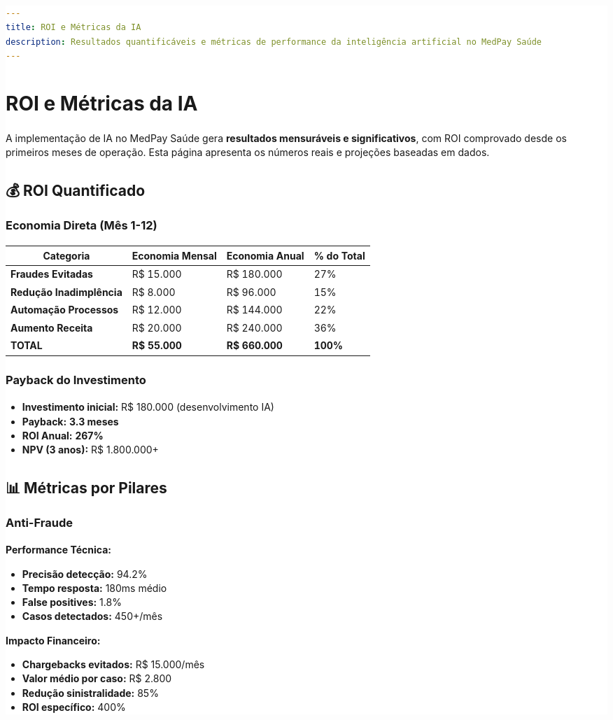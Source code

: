 ```yaml
---
title: ROI e Métricas da IA
description: Resultados quantificáveis e métricas de performance da inteligência artificial no MedPay Saúde
---
```


# ROI e Métricas da IA

A implementação de IA no MedPay Saúde gera **resultados mensuráveis e significativos**, com ROI comprovado desde os primeiros meses de operação. Esta página apresenta os números reais e projeções baseadas em dados.

## 💰 ROI Quantificado

### Economia Direta (Mês 1-12)

| Categoria | Economia Mensal | Economia Anual | % do Total |
|-----------|----------------|----------------|------------|
| **Fraudes Evitadas** | R$ 15.000 | R$ 180.000 | 27% |
| **Redução Inadimplência** | R$ 8.000 | R$ 96.000 | 15% |
| **Automação Processos** | R$ 12.000 | R$ 144.000 | 22% |
| **Aumento Receita** | R$ 20.000 | R$ 240.000 | 36% |
| **TOTAL** | **R$ 55.000** | **R$ 660.000** | **100%** |

### Payback do Investimento
- **Investimento inicial:** R$ 180.000 (desenvolvimento IA)
- **Payback:** **3.3 meses**
- **ROI Anual:** **267%**
- **NPV (3 anos):** R$ 1.800.000+

## 📊 Métricas por Pilares

### Anti-Fraude
**Performance Técnica:**
- **Precisão detecção:** 94.2%
- **Tempo resposta:** 180ms médio
- **False positives:** 1.8%
- **Casos detectados:** 450+/mês

**Impacto Financeiro:**
- **Chargebacks evitados:** R$ 15.000/mês
- **Valor médio por caso:** R$ 2.800
- **Redução sinistralidade:** 85%
- **ROI específico:** 400%
